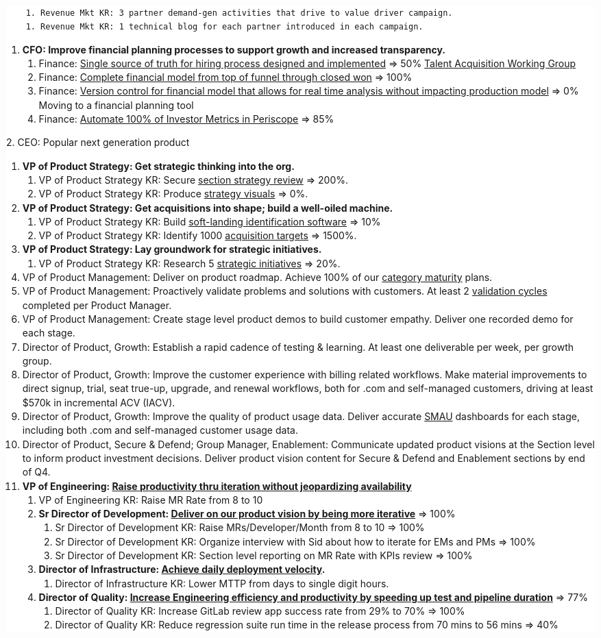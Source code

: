         1. Revenue Mkt KR: 3 partner demand-gen activities that drive to value driver campaign.
        1. Revenue Mkt KR: 1 technical blog for each partner introduced in each campaign.
1. **CFO: Improve financial planning processes to support growth and increased transparency.**
    1. Finance: [Single source of truth for hiring process designed and implemented](https://gitlab.com/gitlab-com/finance/issues/629) => 50% [Talent Acquisition Working Group](/handbook/company/working-groups/recruiting-ssot/)
    1. Finance: [Complete financial model from top of funnel through closed won](https://gitlab.com/gitlab-com/finance/issues/1233) => 100%
    1. Finance: [Version control for financial model that allows for real time analysis without impacting production model](https://gitlab.com/gitlab-com/finance/issues/964) => 0% Moving to a financial planning tool
    1. Finance: [Automate 100% of Investor Metrics in Periscope](https://gitlab.com/gitlab-com/finance/issues/594) => 85%

<p class="h3">2. CEO: Popular next generation product</p>

1. **VP of Product Strategy: Get strategic thinking into the org.**
    1. VP of Product Strategy KR: Secure [section strategy review](https://gitlab.com/gitlab-com/Product/issues/381) => 200%.
    1. VP of Product Strategy KR: Produce [strategy visuals](https://gitlab.com/gitlab-com/Product/issues/512) => 0%.
1. **VP of Product Strategy: Get acquisitions into shape; build a well-oiled machine.**
    1. VP of Product Strategy KR: Build [soft-landing identification software](https://gitlab.com/gitlab-com/corporate-development/issues/1) => 10%
    1. VP of Product Strategy KR: Identify 1000 [acquisition targets](https://internal.gitlab.com/handbook/company/performance-indicators/product/) => 1500%.
1. **VP of Product Strategy: Lay groundwork for strategic initiatives.**
    1. VP of Product Strategy KR: Research 5 [strategic initiatives](https://docs.google.com/document/d/1CBvC5iSgvSfn0oBAu3ph9MAzrMHxhKCSjvigz0Lm1VM/edit) => 20%.
1. VP of Product Management: Deliver on product roadmap.  Achieve 100% of our [category maturity](https://about.gitlab.com/direction/#maturity) plans.
1. VP of Product Management: Proactively validate problems and solutions with customers.  At least 2 [validation cycles](/handbook/product-development-flow/#validation-track) completed per Product Manager.
1. VP of Product Management: Create stage level product demos to build customer empathy.  Deliver one recorded demo for each stage.
1. Director of Product, Growth: Establish a rapid cadence of testing & learning.  At least one deliverable per week, per growth group.
1. Director of Product, Growth: Improve the customer experience with billing related workflows.  Make material improvements to direct signup, trial, seat true-up, upgrade, and renewal workflows, both for .com and self-managed customers, driving at least $570k in incremental ACV (IACV).
1. Director of Product, Growth: Improve the quality of product usage data. Deliver accurate [SMAU](https://internal.gitlab.com/handbook/company/performance-indicators/product/) dashboards for each stage, including both .com and self-managed customer usage data.
1. Director of Product, Secure & Defend; Group Manager, Enablement: Communicate updated product visions at the Section level to inform product investment decisions. Deliver product vision content for Secure & Defend and Enablement sections by end of Q4.
1. **VP of Engineering: [Raise productivity thru iteration without jeopardizing availability](https://gitlab.com/gitlab-com/www-gitlab-com/issues/5564)**
    1. VP of Engineering KR: Raise MR Rate from 8 to 10
    1. **Sr Director of Development: [Deliver on our product vision by being more iterative](https://gitlab.com/gitlab-com/www-gitlab-com/issues/5648)** => 100%
        1. Sr Director of Development KR: Raise MRs/Developer/Month from 8 to 10 => 100%
        1. Sr Director of Development KR: Organize interview with Sid about how to iterate for EMs and PMs => 100%
        1. Sr Director of Development KR: Section level reporting on MR Rate with KPIs review => 100%
    1. **Director of Infrastructure: [Achieve daily deployment velocity](https://gitlab.com/gitlab-com/www-gitlab-com/issues/5630).**
        1. Director of Infrastructure KR: Lower MTTP from days to single digit hours.
    1. **Director of Quality: [Increase Engineering efficiency and productivity by speeding up test and pipeline duration](https://gitlab.com/gitlab-com/www-gitlab-com/issues/5608)** => 77%
        1. Director of Quality KR: Increase GitLab review app success rate from 29% to 70% => 100%
        1. Director of Quality KR: Reduce regression suite run time in the release process from 70 mins to 56 mins => 40%